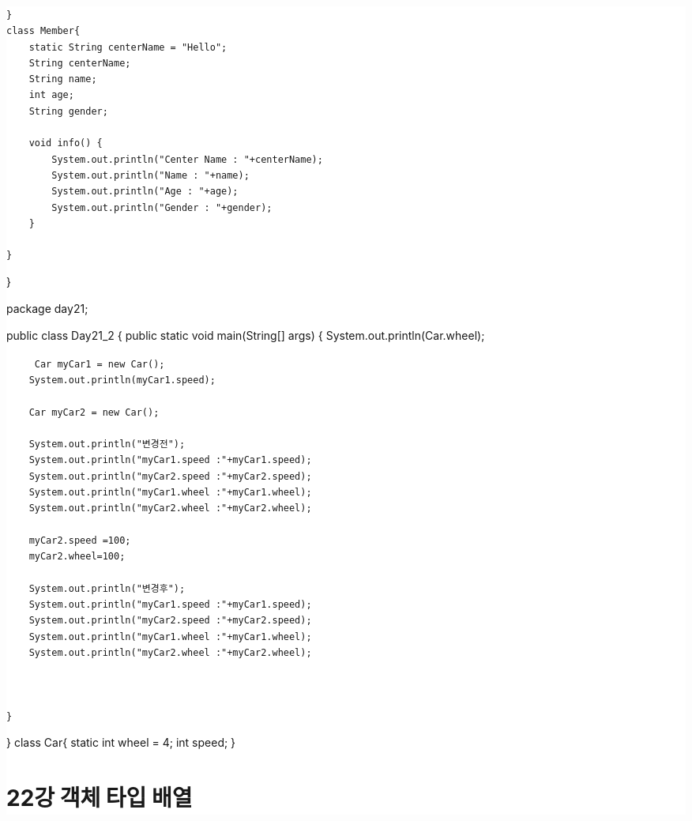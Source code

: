 	}
	class Member{
		static String centerName = "Hello";
		String centerName;
		String name;
		int age;
		String gender;
		
		void info() {
			System.out.println("Center Name : "+centerName);
			System.out.println("Name : "+name);
			System.out.println("Age : "+age);
			System.out.println("Gender : "+gender);
		}
		
	}

}

package day21;

public class Day21_2 {
	public static void main(String[] args) {
		System.out.println(Car.wheel);
		
		 Car myCar1 = new Car();
		System.out.println(myCar1.speed);
		
		Car myCar2 = new Car();
		
		System.out.println("변경전");
		System.out.println("myCar1.speed :"+myCar1.speed);
		System.out.println("myCar2.speed :"+myCar2.speed);
		System.out.println("myCar1.wheel :"+myCar1.wheel);
		System.out.println("myCar2.wheel :"+myCar2.wheel);
		
		myCar2.speed =100;
		myCar2.wheel=100;
		
		System.out.println("변경후");
		System.out.println("myCar1.speed :"+myCar1.speed);
		System.out.println("myCar2.speed :"+myCar2.speed);
		System.out.println("myCar1.wheel :"+myCar1.wheel);
		System.out.println("myCar2.wheel :"+myCar2.wheel);
		

		
	}

}
class Car{
	static int wheel = 4;
	int speed;
}



# 22강 객체 타입 배열

